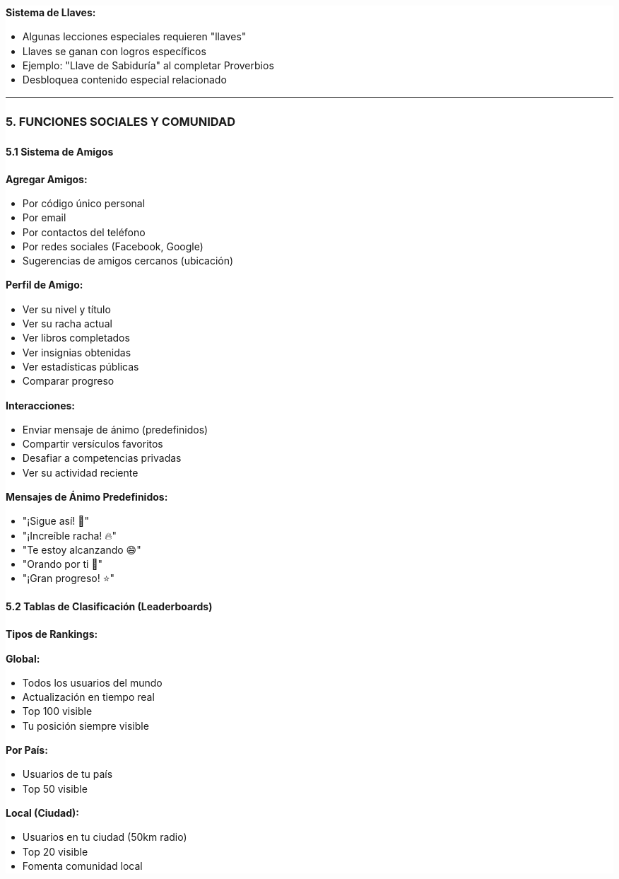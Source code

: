 **Sistema de Llaves:**
- Algunas lecciones especiales requieren "llaves"
- Llaves se ganan con logros específicos
- Ejemplo: "Llave de Sabiduría" al completar Proverbios
- Desbloquea contenido especial relacionado

---

### 5. FUNCIONES SOCIALES Y COMUNIDAD

#### 5.1 Sistema de Amigos

**Agregar Amigos:**
- Por código único personal
- Por email
- Por contactos del teléfono
- Por redes sociales (Facebook, Google)
- Sugerencias de amigos cercanos (ubicación)

**Perfil de Amigo:**
- Ver su nivel y título
- Ver su racha actual
- Ver libros completados
- Ver insignias obtenidas
- Ver estadísticas públicas
- Comparar progreso

**Interacciones:**
- Enviar mensaje de ánimo (predefinidos)
- Compartir versículos favoritos
- Desafiar a competencias privadas
- Ver su actividad reciente

**Mensajes de Ánimo Predefinidos:**
- "¡Sigue así! 💪"
- "¡Increíble racha! 🔥"
- "Te estoy alcanzando 😄"
- "Orando por ti 🙏"
- "¡Gran progreso! ⭐"

#### 5.2 Tablas de Clasificación (Leaderboards)

**Tipos de Rankings:**

**Global:**
- Todos los usuarios del mundo
- Actualización en tiempo real
- Top 100 visible
- Tu posición siempre visible

**Por País:**
- Usuarios de tu país
- Top 50 visible

**Local (Ciudad):**
- Usuarios en tu ciudad (50km radio)
- Top 20 visible
- Fomenta comunidad local
